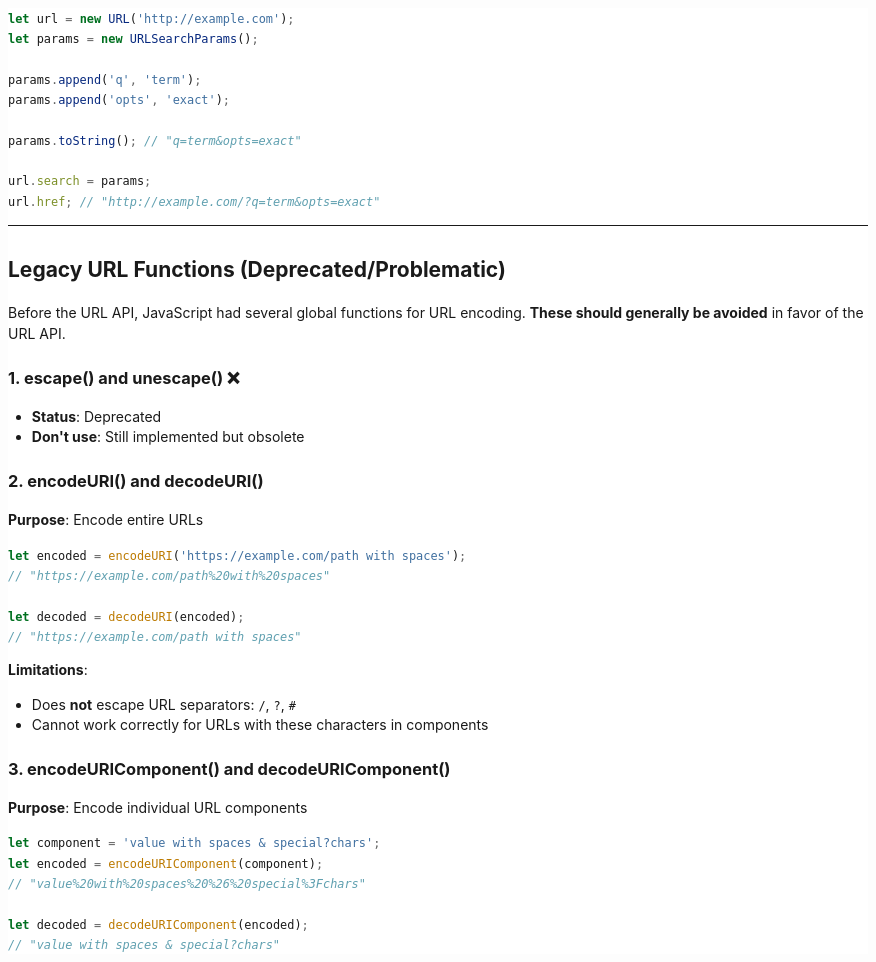 ```javascript
let url = new URL('http://example.com');
let params = new URLSearchParams();

params.append('q', 'term');
params.append('opts', 'exact');

params.toString(); // "q=term&opts=exact"

url.search = params;
url.href; // "http://example.com/?q=term&opts=exact"
```

---

## Legacy URL Functions (Deprecated/Problematic)

Before the URL API, JavaScript had several global functions for URL encoding. **These should generally be avoided** in favor of the URL API.

### 1. escape() and unescape() ❌

- **Status**: Deprecated
- **Don't use**: Still implemented but obsolete

### 2. encodeURI() and decodeURI()

**Purpose**: Encode entire URLs

```javascript
let encoded = encodeURI('https://example.com/path with spaces');
// "https://example.com/path%20with%20spaces"

let decoded = decodeURI(encoded);
// "https://example.com/path with spaces"
```

**Limitations**:

- Does **not** escape URL separators: `/`, `?`, `#`
- Cannot work correctly for URLs with these characters in components

### 3. encodeURIComponent() and decodeURIComponent()

**Purpose**: Encode individual URL components

```javascript
let component = 'value with spaces & special?chars';
let encoded = encodeURIComponent(component);
// "value%20with%20spaces%20%26%20special%3Fchars"

let decoded = decodeURIComponent(encoded);
// "value with spaces & special?chars"
```
